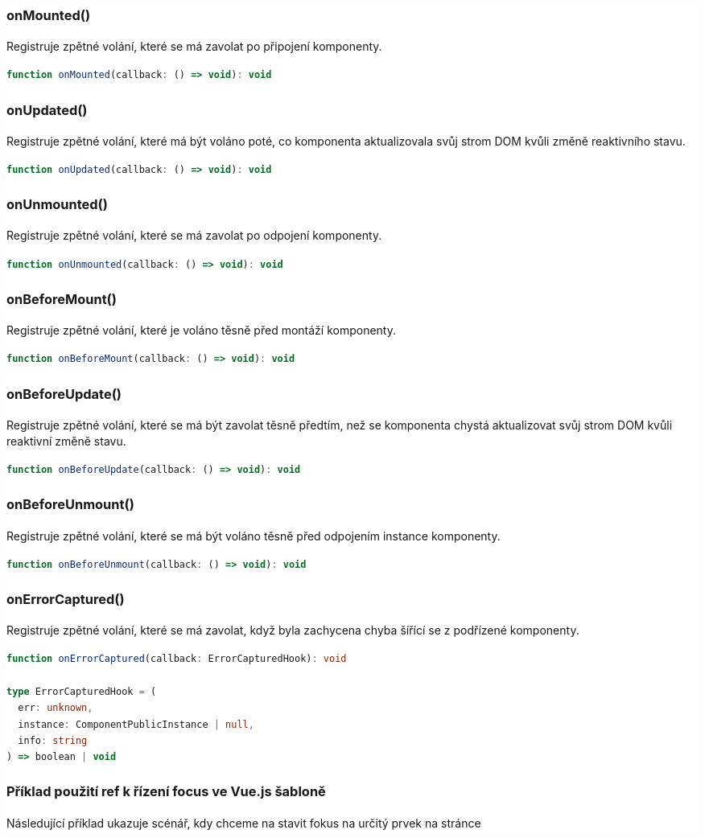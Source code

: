 ### onMounted()
Registruje zpětné volání, které se má zavolat po připojení komponenty.

```js
function onMounted(callback: () => void): void
```

### onUpdated()
Registruje zpětné volání, které má být voláno poté, co komponenta aktualizovala svůj strom DOM kvůli změně reaktivního stavu.

```javascript
function onUpdated(callback: () => void): void
```

### onUnmounted()
Registruje zpětné volání, které se má zavolat po odpojení komponenty.

```javascript
function onUnmounted(callback: () => void): void
```

### onBeforeMount()
Registruje zpětné volání, které je voláno těsně před montáží komponenty.

```javascript
function onBeforeMount(callback: () => void): void
```

### onBeforeUpdate()
Registruje zpětné volání, které se má být zavolat těsně předtím, než se komponenta chystá aktualizovat svůj strom DOM kvůli reaktivní změně stavu.

```javascript
function onBeforeUpdate(callback: () => void): void
```

### onBeforeUnmount()
Registruje zpětné volání, které se má být voláno těsně před odpojením instance komponenty.

```javascript
function onBeforeUnmount(callback: () => void): void
```

### onErrorCaptured()

Registruje zpětné volání, které se má zavolat, když byla zachycena chyba šířící se z podřízené komponenty.

```typescript
function onErrorCaptured(callback: ErrorCapturedHook): void

type ErrorCapturedHook = (
  err: unknown,
  instance: ComponentPublicInstance | null,
  info: string
) => boolean | void
```
### Příklad použití ref k řízení focus ve Vue.js šabloně
Následující příklad ukazuje scénář, kdy chceme na stavit fokus na určitý prvek na stránce
